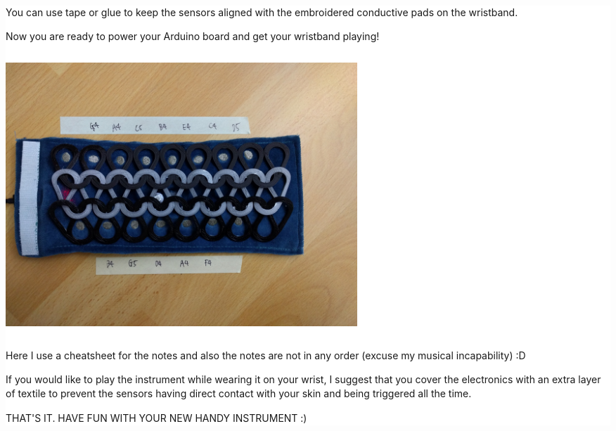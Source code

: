 You can use tape or glue to keep the sensors aligned with the embroidered conductive pads on the wristband.

Now you are ready to power your Arduino board and get your wristband playing!

<img src="/Media/Photo%206.7.jpg" width="500" height="400">

Here I use a cheatsheet for the notes and also the notes are not in any order (excuse my musical incapability) :D

If you would like to play the instrument while wearing it on your wrist, I suggest that you cover the electronics with an extra layer of textile to prevent the sensors having direct contact with your skin and being triggered all the time.

THAT'S IT. HAVE FUN WITH YOUR NEW HANDY INSTRUMENT :)
